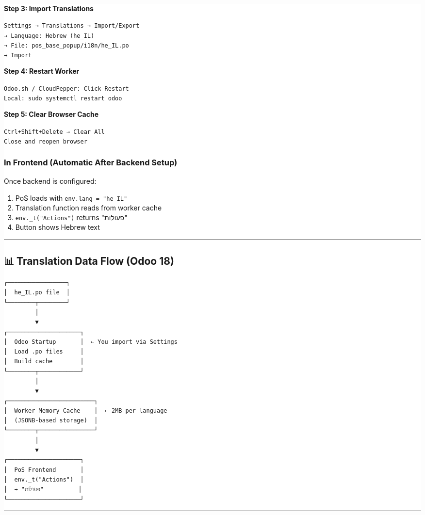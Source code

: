 **Step 3: Import Translations**
```
Settings → Translations → Import/Export
→ Language: Hebrew (he_IL)
→ File: pos_base_popup/i18n/he_IL.po
→ Import
```

**Step 4: Restart Worker**
```
Odoo.sh / CloudPepper: Click Restart
Local: sudo systemctl restart odoo
```

**Step 5: Clear Browser Cache**
```
Ctrl+Shift+Delete → Clear All
Close and reopen browser
```

### In Frontend (Automatic After Backend Setup)

Once backend is configured:
1. PoS loads with `env.lang = "he_IL"`
2. Translation function reads from worker cache
3. `env._t("Actions")` returns "פעולות"
4. Button shows Hebrew text

---

## 📊 Translation Data Flow (Odoo 18)

```
┌─────────────────┐
│  he_IL.po file  │
└────────┬────────┘
         │
         ▼
┌─────────────────────┐
│  Odoo Startup       │  ← You import via Settings
│  Load .po files     │
│  Build cache        │
└────────┬────────────┘
         │
         ▼
┌─────────────────────────┐
│  Worker Memory Cache    │  ← 2MB per language
│  (JSONB-based storage)  │
└────────┬────────────────┘
         │
         ▼
┌─────────────────────┐
│  PoS Frontend       │
│  env._t("Actions")  │
│  → "פעולות"          │
└─────────────────────┘
```

---